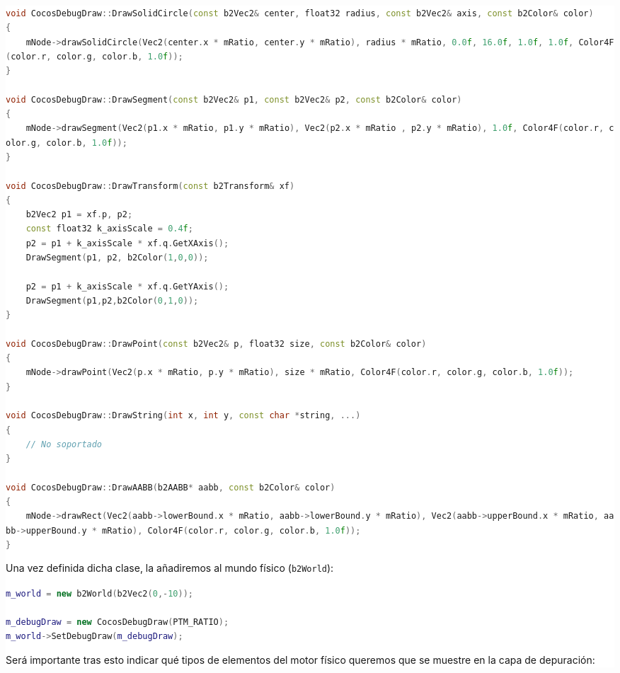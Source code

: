 ```cpp
void CocosDebugDraw::DrawSolidCircle(const b2Vec2& center, float32 radius, const b2Vec2& axis, const b2Color& color)
{
    mNode->drawSolidCircle(Vec2(center.x * mRatio, center.y * mRatio), radius * mRatio, 0.0f, 16.0f, 1.0f, 1.0f, Color4F(color.r, color.g, color.b, 1.0f));
}

void CocosDebugDraw::DrawSegment(const b2Vec2& p1, const b2Vec2& p2, const b2Color& color)
{
    mNode->drawSegment(Vec2(p1.x * mRatio, p1.y * mRatio), Vec2(p2.x * mRatio , p2.y * mRatio), 1.0f, Color4F(color.r, color.g, color.b, 1.0f));
}

void CocosDebugDraw::DrawTransform(const b2Transform& xf)
{
    b2Vec2 p1 = xf.p, p2;
    const float32 k_axisScale = 0.4f;
    p2 = p1 + k_axisScale * xf.q.GetXAxis();
    DrawSegment(p1, p2, b2Color(1,0,0));

    p2 = p1 + k_axisScale * xf.q.GetYAxis();
    DrawSegment(p1,p2,b2Color(0,1,0));
}

void CocosDebugDraw::DrawPoint(const b2Vec2& p, float32 size, const b2Color& color)
{
    mNode->drawPoint(Vec2(p.x * mRatio, p.y * mRatio), size * mRatio, Color4F(color.r, color.g, color.b, 1.0f));
}

void CocosDebugDraw::DrawString(int x, int y, const char *string, ...)
{
    // No soportado
}

void CocosDebugDraw::DrawAABB(b2AABB* aabb, const b2Color& color)
{
    mNode->drawRect(Vec2(aabb->lowerBound.x * mRatio, aabb->lowerBound.y * mRatio), Vec2(aabb->upperBound.x * mRatio, aabb->upperBound.y * mRatio), Color4F(color.r, color.g, color.b, 1.0f));
}
```

Una vez definida dicha clase, la añadiremos al mundo físico (`b2World`):

```cpp
m_world = new b2World(b2Vec2(0,-10));

m_debugDraw = new CocosDebugDraw(PTM_RATIO);
m_world->SetDebugDraw(m_debugDraw);
```

Será importante tras esto indicar qué tipos de elementos del motor físico queremos que se muestre en la capa de depuración:
